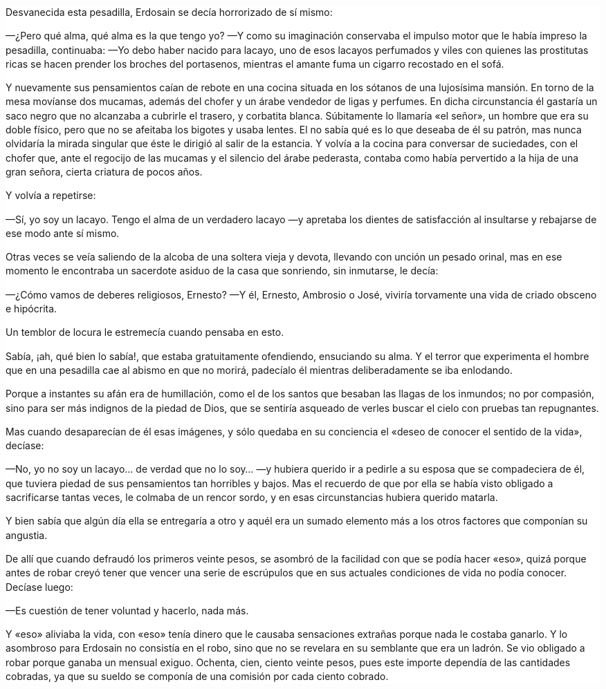 Desvanecida esta pesadilla, Erdosain se decía horrorizado de sí mismo:

—¿Pero qué alma, qué alma es la que tengo yo? —Y como su imaginación conservaba el impulso motor que le había impreso la pesadilla, continuaba: —Yo debo haber nacido para lacayo, uno de esos lacayos perfumados y viles con quienes las prostitutas ricas se hacen prender los broches del portasenos, mientras el amante fuma un cigarro recostado en el sofá.

Y nuevamente sus pensamientos caían de rebote en una cocina situada en los sótanos de una lujosísima mansión. En torno de la mesa movíanse dos mucamas, además del chofer y un árabe vendedor de ligas y perfumes. En dicha circunstancia él gastaría un saco negro que no alcanzaba a cubrirle el trasero, y corbatita blanca. Súbitamente lo llamaría «el señor», un hombre que era su doble físico, pero que no se afeitaba los bigotes y usaba lentes. El no sabía qué es lo que deseaba de él su patrón, mas nunca olvidaría la mirada singular que éste le dirigió al salir de la estancia. Y volvía a la cocina para conversar de suciedades, con el chofer que, ante el regocijo de las mucamas y el silencio del árabe pederasta, contaba como había pervertido a la hija de una gran señora, cierta criatura de pocos años.

Y volvía a repetirse:

—Sí, yo soy un lacayo. Tengo el alma de un verdadero lacayo —y apretaba los dientes de satisfacción al insultarse y rebajarse de ese modo ante sí mismo.

Otras veces se veía saliendo de la alcoba de una soltera vieja y devota, llevando con unción un pesado orinal, mas en ese momento le encontraba un sacerdote asiduo de la casa que sonriendo, sin inmutarse, le decía:

—¿Cómo vamos de deberes religiosos, Ernesto? —Y él, Ernesto, Ambrosio o José, viviría torvamente una vida de criado obsceno e hipócrita.

Un temblor de locura le estremecía cuando pensaba en esto.

Sabía, ¡ah, qué bien lo sabía!, que estaba gratuitamente ofendiendo, ensuciando su alma. Y el terror que experimenta el hombre que en una pesadilla cae al abismo en que no morirá, padecíalo él mientras deliberadamente se iba enlodando.

Porque a instantes su afán era de humillación, como el de los santos que besaban las llagas de los inmundos; no por compasión, sino para ser más indignos de la piedad de Dios, que se sentiría asqueado de verles buscar el cielo con pruebas tan repugnantes.

Mas cuando desaparecían de él esas imágenes, y sólo quedaba en su conciencia el «deseo de conocer el sentido de la vida», decíase:

—No, yo no soy un lacayo… de verdad que no lo soy… —y hubiera querido ir a pedirle a su esposa que se compadeciera de él, que tuviera piedad de sus pensamientos tan horribles y bajos. Mas el recuerdo de que por ella se había visto obligado a sacrificarse tantas veces, le colmaba de un rencor sordo, y en esas circunstancias hubiera querido matarla.

Y bien sabía que algún día ella se entregaría a otro y aquél era un sumado elemento más a los otros factores que componían su angustia.

De allí que cuando defraudó los primeros veinte pesos, se asombró de la facilidad con que se podía hacer «eso», quizá porque antes de robar creyó tener que vencer una serie de escrúpulos que en sus actuales condiciones de vida no podía conocer. Decíase luego:

—Es cuestión de tener voluntad y hacerlo, nada más.

Y «eso» aliviaba la vida, con «eso» tenía dinero que le causaba sensaciones extrañas porque nada le costaba ganarlo. Y lo asombroso para Erdosain no consistía en el robo, sino que no se revelara en su semblante que era un ladrón. Se vio obligado a robar porque ganaba un mensual exiguo. Ochenta, cien, ciento veinte pesos, pues este importe dependía de las cantidades cobradas, ya que su sueldo se componía de una comisión por cada ciento cobrado.

